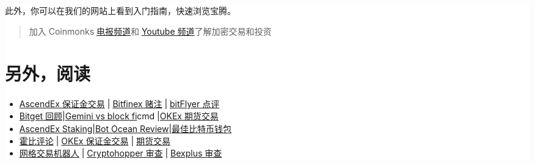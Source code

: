 此外，你可以在我们的网站上看到入门指南，快速浏览宝腾。

> 加入 Coinmonks [电报频道](https://t.me/coincodecap)和 [Youtube 频道](https://www.youtube.com/c/coinmonks/videos)了解加密交易和投资

# 另外，阅读

*   [AscendEx 保证金交易](https://coincodecap.com/ascendex-margin-trading) | [Bitfinex 赌注](https://coincodecap.com/bitfinex-staking) | [bitFlyer 点评](https://coincodecap.com/bitflyer-review)
*   [Bitget 回顾](https://coincodecap.com/bitget-review)|[Gemini vs block fi](https://coincodecap.com/gemini-vs-blockfi)cmd |[OKEx 期货交易](https://coincodecap.com/okex-futures-trading)
*   [AscendEx Staking](https://coincodecap.com/ascendex-staking)|[Bot Ocean Review](https://coincodecap.com/bot-ocean-review)|[最佳比特币钱包](https://coincodecap.com/bitcoin-wallets-india)
*   [霍比评论](https://coincodecap.com/huobi-review) | [OKEx 保证金交易](https://coincodecap.com/okex-margin-trading) | [期货交易](https://coincodecap.com/futures-trading)
*   [网格交易机器人](https://coincodecap.com/grid-trading) | [Cryptohopper 审查](/coinmonks/cryptohopper-review-a388ff5bae88) | [Bexplus 审查](https://coincodecap.com/bexplus-review)